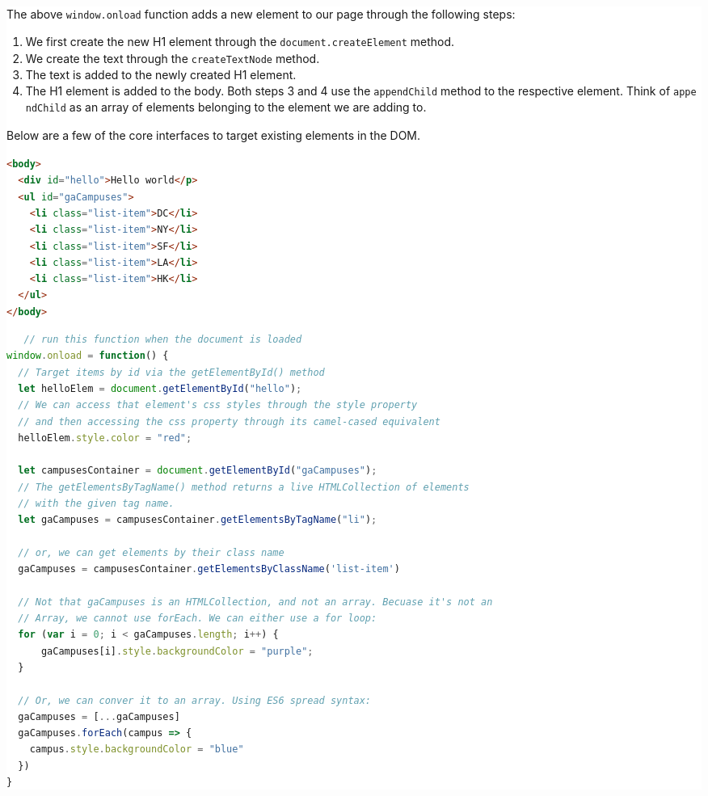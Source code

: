 The above `window.onload` function adds a new element to our page through the following steps:

  1. We first create the new H1 element through the `document.createElement` method.
  2. We create the text through the `createTextNode` method.
  3. The text is added to the newly created H1 element.
  4. The H1 element is added to the body. Both steps 3 and 4 use the `appendChild` method to the respective element. Think of `appendChild` as an array of elements belonging to the element we are adding to.

Below are a few of the core interfaces to target existing elements in the DOM.

```html
<body>
  <div id="hello">Hello world</p>
  <ul id="gaCampuses">
    <li class="list-item">DC</li>
    <li class="list-item">NY</li>
    <li class="list-item">SF</li>
    <li class="list-item">LA</li>
    <li class="list-item">HK</li>
  </ul>
</body>
```

```js
   // run this function when the document is loaded
window.onload = function() {
  // Target items by id via the getElementById() method
  let helloElem = document.getElementById("hello");
  // We can access that element's css styles through the style property
  // and then accessing the css property through its camel-cased equivalent
  helloElem.style.color = "red";

  let campusesContainer = document.getElementById("gaCampuses");
  // The getElementsByTagName() method returns a live HTMLCollection of elements
  // with the given tag name.
  let gaCampuses = campusesContainer.getElementsByTagName("li");

  // or, we can get elements by their class name
  gaCampuses = campusesContainer.getElementsByClassName('list-item')

  // Not that gaCampuses is an HTMLCollection, and not an array. Becuase it's not an
  // Array, we cannot use forEach. We can either use a for loop:
  for (var i = 0; i < gaCampuses.length; i++) {
      gaCampuses[i].style.backgroundColor = "purple";
  }

  // Or, we can conver it to an array. Using ES6 spread syntax:
  gaCampuses = [...gaCampuses]
  gaCampuses.forEach(campus => {
    campus.style.backgroundColor = "blue"
  })
}
```


[1]: https://developer.mozilla.org/en-US/docs/Web/API/Document_Object_Model
[2]: https://www.youtube.com/watch?v=n1cKlKM3jYI
[3]: http://api.jquery.com
[4]: https://learn.jquery.com/events/